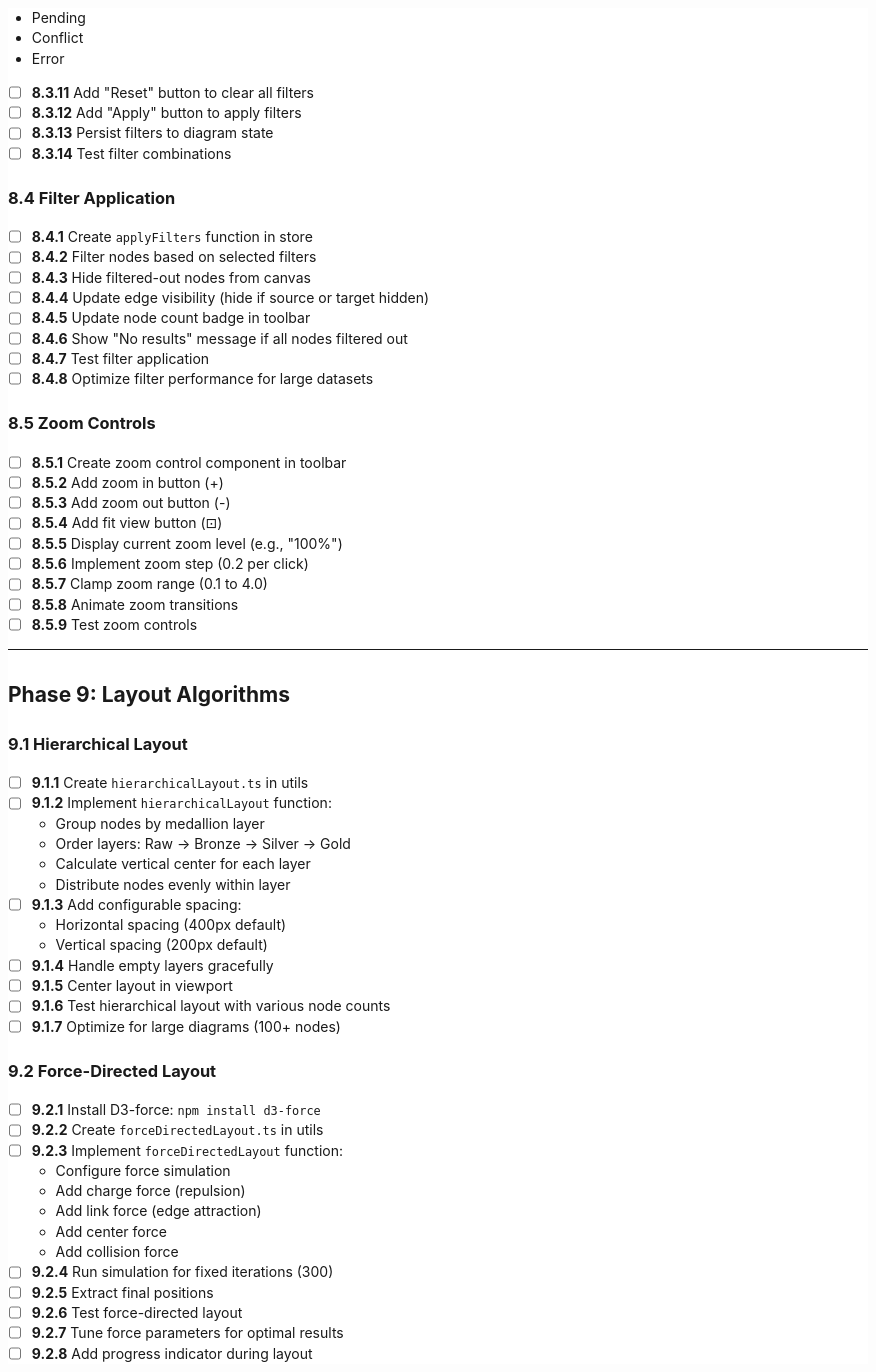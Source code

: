   - Pending
  - Conflict
  - Error
- [ ] **8.3.11** Add "Reset" button to clear all filters
- [ ] **8.3.12** Add "Apply" button to apply filters
- [ ] **8.3.13** Persist filters to diagram state
- [ ] **8.3.14** Test filter combinations

### 8.4 Filter Application
- [ ] **8.4.1** Create `applyFilters` function in store
- [ ] **8.4.2** Filter nodes based on selected filters
- [ ] **8.4.3** Hide filtered-out nodes from canvas
- [ ] **8.4.4** Update edge visibility (hide if source or target hidden)
- [ ] **8.4.5** Update node count badge in toolbar
- [ ] **8.4.6** Show "No results" message if all nodes filtered out
- [ ] **8.4.7** Test filter application
- [ ] **8.4.8** Optimize filter performance for large datasets

### 8.5 Zoom Controls
- [ ] **8.5.1** Create zoom control component in toolbar
- [ ] **8.5.2** Add zoom in button (+)
- [ ] **8.5.3** Add zoom out button (-)
- [ ] **8.5.4** Add fit view button (⊡)
- [ ] **8.5.5** Display current zoom level (e.g., "100%")
- [ ] **8.5.6** Implement zoom step (0.2 per click)
- [ ] **8.5.7** Clamp zoom range (0.1 to 4.0)
- [ ] **8.5.8** Animate zoom transitions
- [ ] **8.5.9** Test zoom controls

---

## Phase 9: Layout Algorithms

### 9.1 Hierarchical Layout
- [ ] **9.1.1** Create `hierarchicalLayout.ts` in utils
- [ ] **9.1.2** Implement `hierarchicalLayout` function:
  - Group nodes by medallion layer
  - Order layers: Raw → Bronze → Silver → Gold
  - Calculate vertical center for each layer
  - Distribute nodes evenly within layer
- [ ] **9.1.3** Add configurable spacing:
  - Horizontal spacing (400px default)
  - Vertical spacing (200px default)
- [ ] **9.1.4** Handle empty layers gracefully
- [ ] **9.1.5** Center layout in viewport
- [ ] **9.1.6** Test hierarchical layout with various node counts
- [ ] **9.1.7** Optimize for large diagrams (100+ nodes)

### 9.2 Force-Directed Layout
- [ ] **9.2.1** Install D3-force: `npm install d3-force`
- [ ] **9.2.2** Create `forceDirectedLayout.ts` in utils
- [ ] **9.2.3** Implement `forceDirectedLayout` function:
  - Configure force simulation
  - Add charge force (repulsion)
  - Add link force (edge attraction)
  - Add center force
  - Add collision force
- [ ] **9.2.4** Run simulation for fixed iterations (300)
- [ ] **9.2.5** Extract final positions
- [ ] **9.2.6** Test force-directed layout
- [ ] **9.2.7** Tune force parameters for optimal results
- [ ] **9.2.8** Add progress indicator during layout
